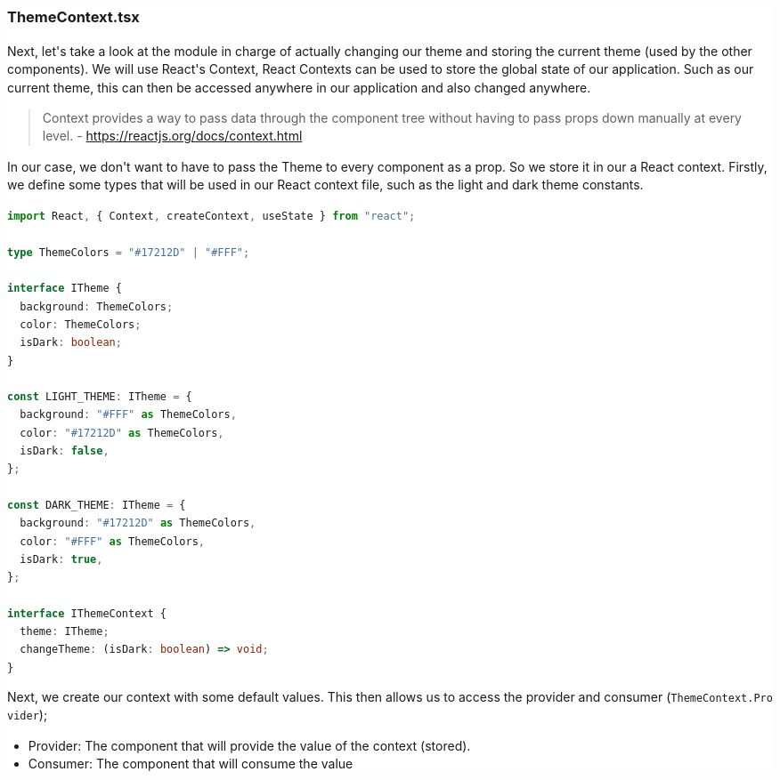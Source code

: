 
### ThemeContext.tsx

Next, let's take a look at the module in charge of actually changing our theme and storing the current
theme (used by the other components). We will use React's Context, React Contexts can be used to store the
global state of our application. Such as our current theme, this can then be accessed anywhere in our
application and also changed anywhere.

> Context provides a way to pass data through the component tree without having to pass props down manually at every level. - https://reactjs.org/docs/context.html

In our case, we don't want to have to pass the Theme to every component as a prop. So we store it in our a React
context. Firstly, we define some types that will be used in our React context file, such as the light and
dark theme constants.

```typescript
import React, { Context, createContext, useState } from "react";

type ThemeColors = "#17212D" | "#FFF";

interface ITheme {
  background: ThemeColors;
  color: ThemeColors;
  isDark: boolean;
}

const LIGHT_THEME: ITheme = {
  background: "#FFF" as ThemeColors,
  color: "#17212D" as ThemeColors,
  isDark: false,
};

const DARK_THEME: ITheme = {
  background: "#17212D" as ThemeColors,
  color: "#FFF" as ThemeColors,
  isDark: true,
};

interface IThemeContext {
  theme: ITheme;
  changeTheme: (isDark: boolean) => void;
}
```

Next, we create our context with some default values. This then allows us to access the provider
and consumer (`ThemeContext.Provider`);

- Provider: The component that will provide the value of the context (stored).
- Consumer: The component that will consume the value
